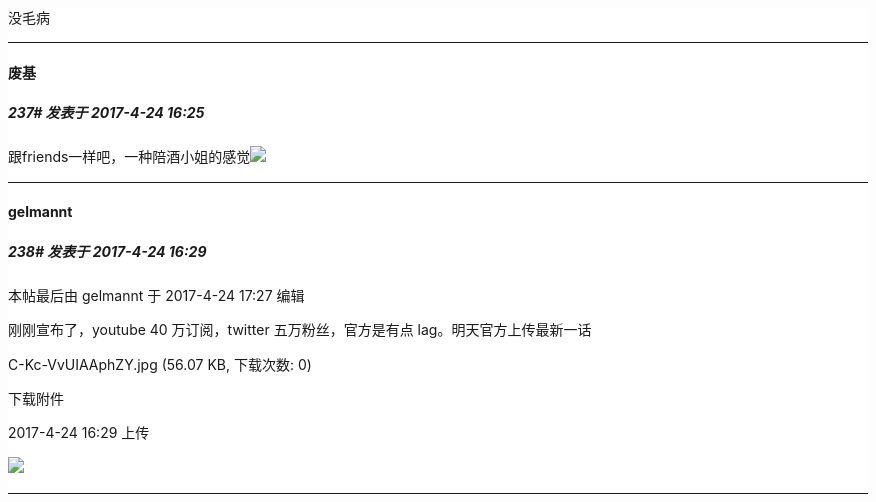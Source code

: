 没毛病







-----

####  废基  
##### 237#       发表于 2017-4-24 16:25




跟friends一样吧，一种陪酒小姐的感觉<img src="https://static.saraba1st.com/image/smiley/face2017/072.png" referrerpolicy="no-referrer">







-----

####  gelmannt  
##### 238#       发表于 2017-4-24 16:29



 本帖最后由 gelmannt 于 2017-4-24 17:27 编辑 

刚刚宣布了，youtube 40 万订阅，twitter 五万粉丝，官方是有点 lag。明天官方上传最新一话






C-Kc-VvUIAAphZY.jpg
(56.07 KB, 下载次数: 0)




下载附件


2017-4-24 16:29 上传









<img src="https://img.saraba1st.com/forum/201704/24/162903ractxbpx89944aql.jpg" referrerpolicy="no-referrer">












-----
